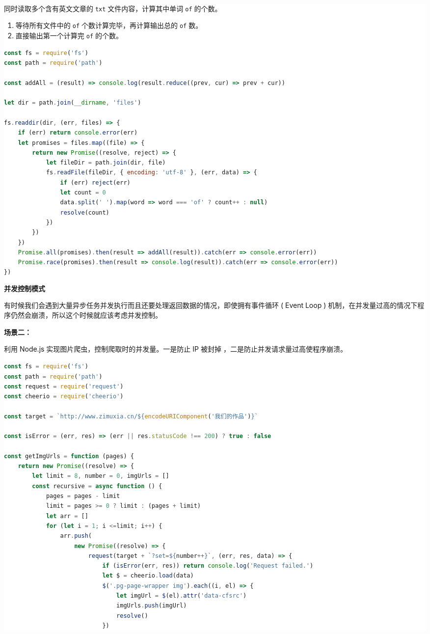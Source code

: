 同时读取多个含有英文文章的 `txt` 文件内容，计算其中单词 `of` 的个数。

1. 等待所有文件中的 `of` 个数计算完毕，再计算输出总的 `of` 数。
2. 直接输出第一个计算完 `of` 的个数。

```js
const fs = require('fs')
const path = require('path')

const addAll = (result) => console.log(result.reduce((prev, cur) => prev + cur))

let dir = path.join(__dirname, 'files')

fs.readdir(dir, (err, files) => {
    if (err) return console.error(err)
    let promises = files.map((file) => {
        return new Promise((resolve, reject) => {
            let fileDir = path.join(dir, file)
            fs.readFile(fileDir, { encoding: 'utf-8' }, (err, data) => {
                if (err) reject(err)
                let count = 0
                data.split(' ').map(word => word === 'of' ? count++ : null)
                resolve(count)
            })
        })
    })
    Promise.all(promises).then(result => addAll(result)).catch(err => console.error(err))
    Promise.race(promises).then(result => console.log(result)).catch(err => console.error(err))
})
```

**并发控制模式**

有时候我们会遇到大量异步任务并发执行而且还要处理返回数据的情况，即使拥有事件循环 ( Event Loop ) 机制，在并发量过高的情况下程序仍然会崩溃，所以这个时候就应该考虑并发控制。

**场景二：**

利用 Node.js 实现图片爬虫，控制爬取时的并发量。一是防止 IP 被封掉 ，二是防止并发请求量过高使程序崩溃。

```js
const fs = require('fs')
const path = require('path')
const request = require('request')
const cheerio = require('cheerio')

const target = `http://www.zimuxia.cn/${encodeURIComponent('我们的作品')}`

const isError = (err, res) => (err || res.statusCode !== 200) ? true : false

const getImgUrls = function (pages) {
    return new Promise((resolve) => {
        let limit = 8, number = 0, imgUrls = []
        const recursive = async function () {
            pages = pages - limit
            limit = pages >= 0 ? limit : (pages + limit)
            let arr = []
            for (let i = 1; i <=limit; i++) {
                arr.push(
                    new Promise((resolve) => {
                        request(target + `?set=${number++}`, (err, res, data) => {
                            if (isError(err, res)) return console.log('Request failed.')
                            let $ = cheerio.load(data)
                            $('.pg-page-wrapper img').each((i, el) => {
                                let imgUrl = $(el).attr('data-cfsrc')
                                imgUrls.push(imgUrl)
                                resolve()
                            })
```